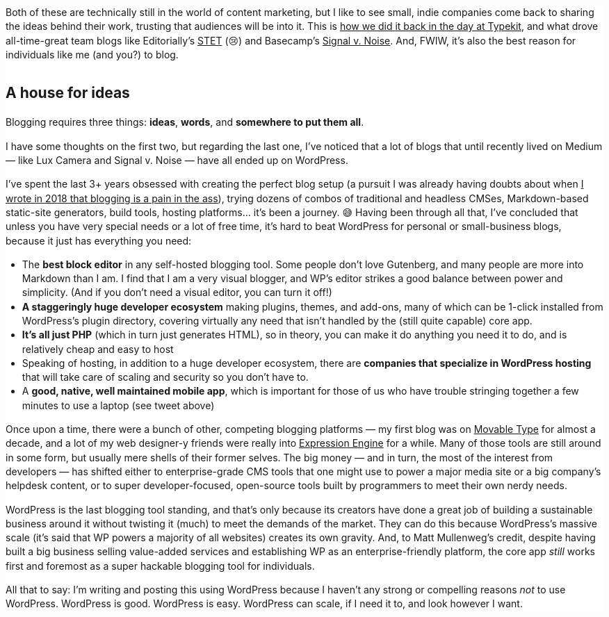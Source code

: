 Both of these are technically still in the world of content marketing, but I like to see small, indie companies come back to sharing the ideas behind their work, trusting that audiences will be into it. This is [how we did it back in the day at Typekit](https://blog.typekit.com), and what drove all-time-great team blogs like Editorially’s [STET](http://stet.editorially.com) (😢) and Basecamp’s [Signal v. Noise](https://m.signalvnoise.com). And, FWIW, it’s also the best reason for individuals like me (and you?) to blog.

## A house for ideas

Blogging requires three things: **ideas**, **words**, and **somewhere to put them all**.

I have some thoughts on the first two, but regarding the last one, I’ve noticed that a lot of blogs that until recently lived on Medium — like Lux Camera and Signal v. Noise — have all ended up on WordPress.

I’ve spent the last 3+ years obsessed with creating the perfect blog setup (a pursuit I was already having doubts about when [I wrote in 2018 that blogging is a pain in the ass](https://demaree.me/blogging-is-a-pain-in-the-ass/)), trying dozens of combos of traditional and headless CMSes, Markdown-based static-site generators, build tools, hosting platforms… it’s been a journey. 😅 Having been through all that, I’ve concluded that unless you have very special needs or a lot of free time, it’s hard to beat WordPress for personal or small-business blogs, because it just has everything you need:

-   The **best block editor** in any self-hosted blogging tool. Some people don’t love Gutenberg, and many people are more into Markdown than I am. I find that I am a very visual blogger, and WP’s editor strikes a good balance between power and simplicity. (And if you don’t need a visual editor, you can turn it off!)
-   **A staggeringly huge developer ecosystem** making plugins, themes, and add-ons, many of which can be 1-click installed from WordPress’s plugin directory, covering virtually any need that isn’t handled by the (still quite capable) core app.
-   **It’s all just PHP** (which in turn just generates HTML), so in theory, you can make it do anything you need it to do, and is relatively cheap and easy to host
-   Speaking of hosting, in addition to a huge developer ecosystem, there are **companies that specialize in WordPress hosting** that will take care of scaling and security so you don’t have to.
-   A **good, native, well maintained mobile app**, which is important for those of us who have trouble stringing together a few minutes to use a laptop (see tweet above)

Once upon a time, there were a bunch of other, competing blogging platforms — my first blog was on [Movable Type](http://movabletype.com) for almost a decade, and a lot of my web designer-y friends were really into [Expression Engine](https://expressionengine.com) for a while. Many of those tools are still around in some form, but usually mere shells of their former selves. The big money — and in turn, the most of the interest from developers — has shifted either to enterprise-grade CMS tools that one might use to power a major media site or a big company’s helpdesk content, or to super developer-focused, open-source tools built by programmers to meet their own nerdy needs.

WordPress is the last blogging tool standing, and that’s only because its creators have done a great job of building a sustainable business around it without twisting it (much) to meet the demands of the market. They can do this because WordPress’s massive scale (it’s said that WP powers a majority of all websites) creates its own gravity. And, to Matt Mullenweg’s credit, despite having built a big business selling value-added services and establishing WP as an enterprise-friendly platform, the core app _still_ works first and foremost as a super hackable blogging tool for individuals.

All that to say: I’m writing and posting this using WordPress because I haven’t any strong or compelling reasons _not_ to use WordPress. WordPress is good. WordPress is easy. WordPress can scale, if I need it to, and look however I want.

